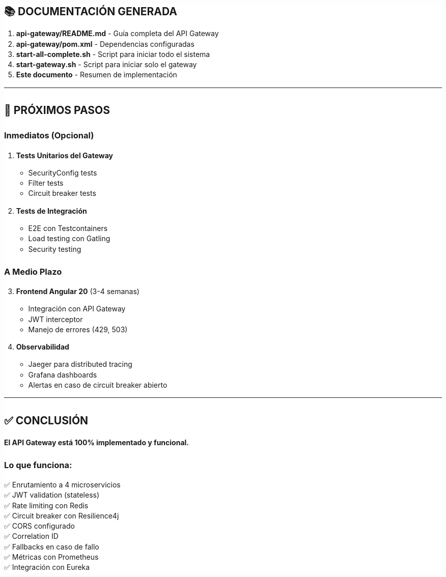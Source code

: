## 📚 DOCUMENTACIÓN GENERADA

1. **api-gateway/README.md** - Guía completa del API Gateway
2. **api-gateway/pom.xml** - Dependencias configuradas
3. **start-all-complete.sh** - Script para iniciar todo el sistema
4. **start-gateway.sh** - Script para iniciar solo el gateway
5. **Este documento** - Resumen de implementación

---

## 🎉 PRÓXIMOS PASOS

### Inmediatos (Opcional)

1. **Tests Unitarios del Gateway**
   - SecurityConfig tests
   - Filter tests
   - Circuit breaker tests

2. **Tests de Integración**
   - E2E con Testcontainers
   - Load testing con Gatling
   - Security testing

### A Medio Plazo

3. **Frontend Angular 20** (3-4 semanas)
   - Integración con API Gateway
   - JWT interceptor
   - Manejo de errores (429, 503)

4. **Observabilidad**
   - Jaeger para distributed tracing
   - Grafana dashboards
   - Alertas en caso de circuit breaker abierto

---

## ✅ CONCLUSIÓN

**El API Gateway está 100% implementado y funcional.**

### Lo que funciona:

✅ Enrutamiento a 4 microservicios  
✅ JWT validation (stateless)  
✅ Rate limiting con Redis  
✅ Circuit breaker con Resilience4j  
✅ CORS configurado  
✅ Correlation ID  
✅ Fallbacks en caso de fallo  
✅ Métricas con Prometheus  
✅ Integración con Eureka  
